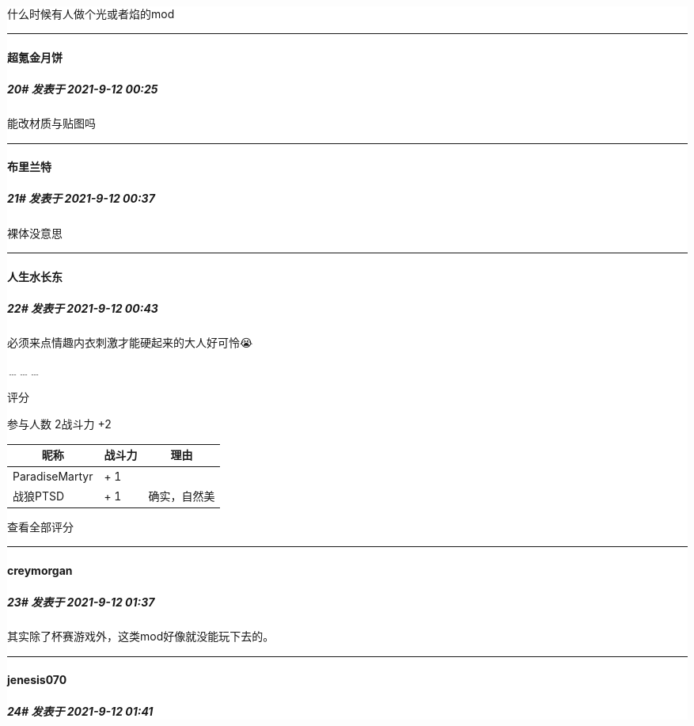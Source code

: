 什么时候有人做个光或者焰的mod


*****

####  超氪金月饼  
##### 20#       发表于 2021-9-12 00:25


能改材质与贴图吗


*****

####  布里兰特  
##### 21#       发表于 2021-9-12 00:37


裸体没意思


*****

####  人生水长东  
##### 22#       发表于 2021-9-12 00:43


必须来点情趣内衣刺激才能硬起来的大人好可怜😭


﹍﹍﹍

评分


 参与人数 2战斗力 +2

|昵称|战斗力|理由|
|----|---|---|
| ParadiseMartyr| + 1||
| 战狼PTSD| + 1|确实，自然美|


查看全部评分


*****

####  creymorgan  
##### 23#       发表于 2021-9-12 01:37


其实除了杯赛游戏外，这类mod好像就没能玩下去的。


*****

####  jenesis070  
##### 24#       发表于 2021-9-12 01:41
